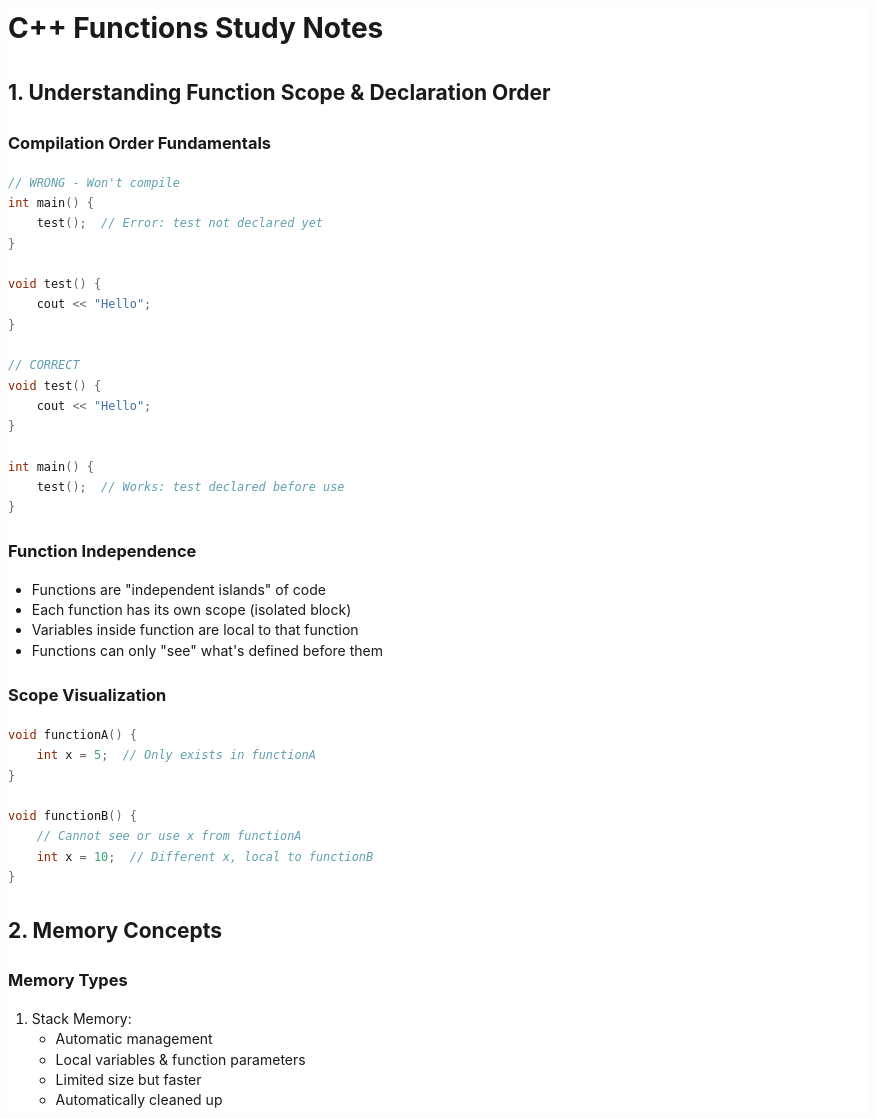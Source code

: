 # C++ Functions Study Notes

## 1. Understanding Function Scope & Declaration Order

### Compilation Order Fundamentals
```cpp
// WRONG - Won't compile
int main() {
    test();  // Error: test not declared yet
}

void test() {
    cout << "Hello";
}

// CORRECT
void test() {
    cout << "Hello";
}

int main() {
    test();  // Works: test declared before use
}
```

### Function Independence
- Functions are "independent islands" of code
- Each function has its own scope (isolated block)
- Variables inside function are local to that function
- Functions can only "see" what's defined before them

### Scope Visualization
```cpp
void functionA() {
    int x = 5;  // Only exists in functionA
}

void functionB() {
    // Cannot see or use x from functionA
    int x = 10;  // Different x, local to functionB
}
```

## 2. Memory Concepts

### Memory Types
1. Stack Memory:
   - Automatic management
   - Local variables & function parameters
   - Limited size but faster
   - Automatically cleaned up

